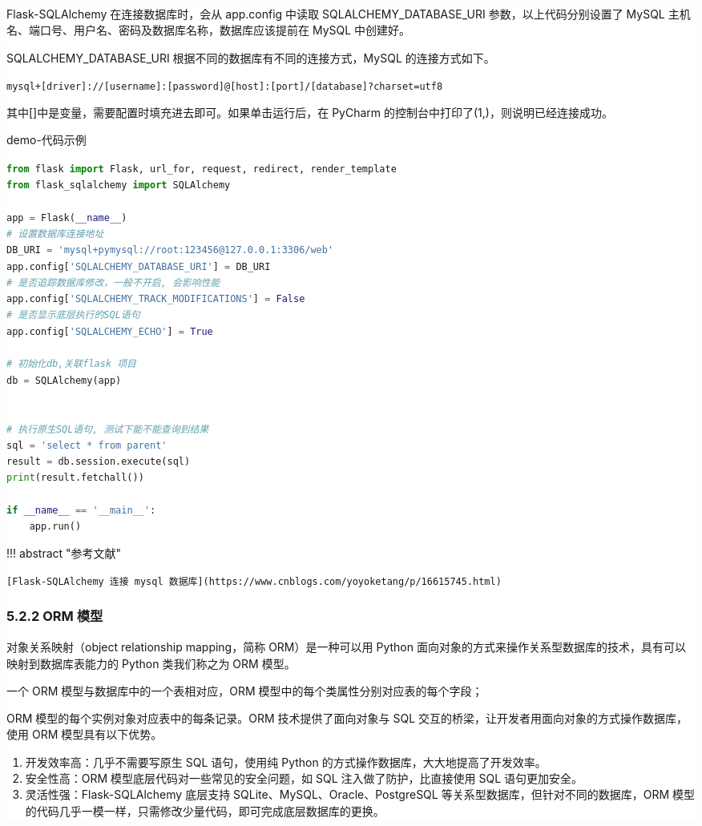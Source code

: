 Flask-SQLAlchemy 在连接数据库时，会从 app.config 中读取 SQLALCHEMY_DATABASE_URI 参数，以上代码分别设置了 MySQL 主机名、端口号、用户名、密码及数据库名称，数据库应该提前在 MySQL 中创建好。

SQLALCHEMY_DATABASE_URI 根据不同的数据库有不同的连接方式，MySQL 的连接方式如下。

```shell
mysql+[driver]://[username]:[password]@[host]:[port]/[database]?charset=utf8
```

其中[]中是变量，需要配置时填充进去即可。如果单击运行后，在 PyCharm 的控制台中打印了(1,)，则说明已经连接成功。

demo-代码示例

```python
from flask import Flask, url_for, request, redirect, render_template
from flask_sqlalchemy import SQLAlchemy

app = Flask(__name__)
# 设置数据库连接地址
DB_URI = 'mysql+pymysql://root:123456@127.0.0.1:3306/web'
app.config['SQLALCHEMY_DATABASE_URI'] = DB_URI
# 是否追踪数据库修改，一般不开启, 会影响性能
app.config['SQLALCHEMY_TRACK_MODIFICATIONS'] = False
# 是否显示底层执行的SQL语句
app.config['SQLALCHEMY_ECHO'] = True

# 初始化db,关联flask 项目
db = SQLAlchemy(app)


# 执行原生SQL语句, 测试下能不能查询到结果
sql = 'select * from parent'
result = db.session.execute(sql)
print(result.fetchall())

if __name__ == '__main__':
    app.run()
```

!!! abstract "参考文献"

    [Flask-SQLAlchemy 连接 mysql 数据库](https://www.cnblogs.com/yoyoketang/p/16615745.html)

### 5.2.2 ORM 模型

对象关系映射（object relationship mapping，简称 ORM）是一种可以用 Python 面向对象的方式来操作关系型数据库的技术，具有可以映射到数据库表能力的 Python 类我们称之为 ORM 模型。

一个 ORM 模型与数据库中的一个表相对应，ORM 模型中的每个类属性分别对应表的每个字段；

ORM 模型的每个实例对象对应表中的每条记录。ORM 技术提供了面向对象与 SQL 交互的桥梁，让开发者用面向对象的方式操作数据库，使用 ORM 模型具有以下优势。

1. 开发效率高：几乎不需要写原生 SQL 语句，使用纯 Python 的方式操作数据库，大大地提高了开发效率。
2. 安全性高：ORM 模型底层代码对一些常见的安全问题，如 SQL 注入做了防护，比直接使用 SQL 语句更加安全。
3. 灵活性强：Flask-SQLAlchemy 底层支持 SQLite、MySQL、Oracle、PostgreSQL 等关系型数据库，但针对不同的数据库，ORM 模型的代码几乎一模一样，只需修改少量代码，即可完成底层数据库的更换。

